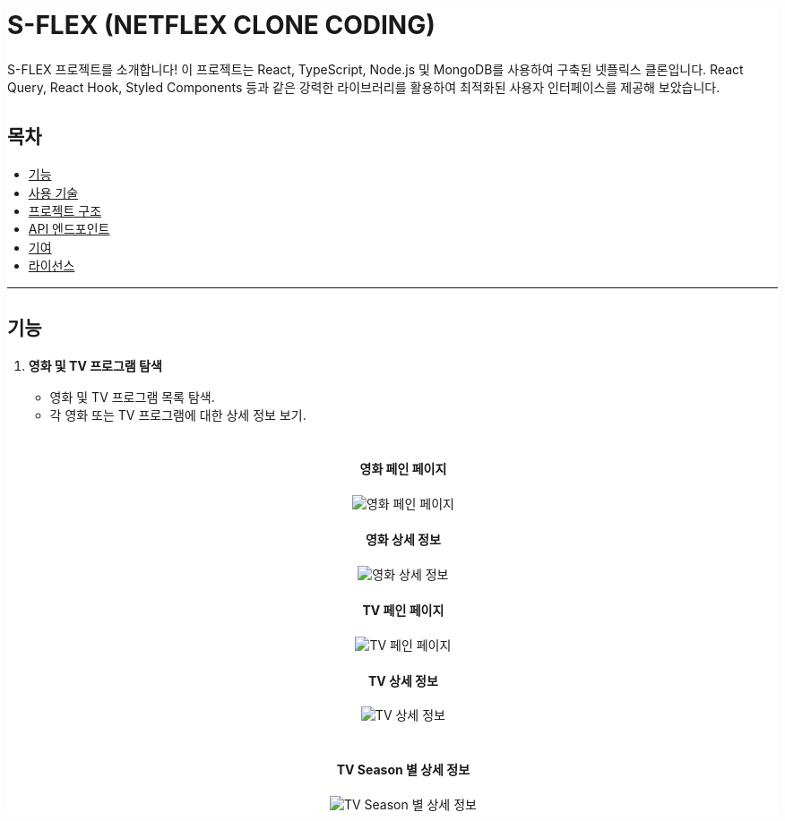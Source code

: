 # S-FLEX (NETFLEX CLONE CODING)

S-FLEX 프로젝트를 소개합니다!
이 프로젝트는 React, TypeScript, Node.js 및 MongoDB를 사용하여 구축된 넷플릭스 클론입니다. React Query, React Hook, Styled Components 등과 같은 강력한 라이브러리를 활용하여 최적화된 사용자 인터페이스를 제공해 보았습니다.

## 목차

- [기능](#기능)
- [사용 기술](#사용-기술)
- [프로젝트 구조](#프로젝트-구조)
- [API 엔드포인트](#api-엔드포인트)
- [기여](#기여)
- [라이선스](#라이선스)

---

## 기능

1. **영화 및 TV 프로그램 탐색**

   - 영화 및 TV 프로그램 목록 탐색.
   - 각 영화 또는 TV 프로그램에 대한 상세 정보 보기.

   <br>

   <div style="display: flex; flex-direction: column; justify-content: space-around;">
       <div style="text-align: center;">
           <h4>영화 페인 페이지</h4>
           <img src="https://github.com/user-attachments/assets/2785c4c2-7555-400d-bd1e-ae04ee12e6ec" alt="영화 페인 페이지" width="400">
       </div>
       <div style="text-align: center;">
           <h4>영화 상세 정보</h4>
           <img src="https://github.com/user-attachments/assets/b617e308-5916-4e9d-9266-bc229f957a9d" alt="영화 상세 정보" width="400">
       </div>
   </div>

   <div style="display: flex; flex-direction: column; justify-content: space-around;">
       <div style="text-align: center;">
           <h4>TV 페인 페이지</h4>
           <img src="https://github.com/user-attachments/assets/68642942-9e8c-46f3-8695-7d866139b62f" alt="TV 페인 페이지" width="400">
       </div>
       <div style="text-align: center;">
           <h4>TV 상세 정보</h4>
           <img src="https://github.com/user-attachments/assets/e0666a5d-35a7-43d8-8a96-34034e8a8852" alt="TV 상세 정보" width="400">
       </div>
   </div>

   <div style="text-align: center;">
       <br>
       <h4>TV Season 별 상세 정보</h4>
       <img src="https://github.com/user-attachments/assets/54b4e17e-798a-49ae-9445-a85b6b4cd3da" alt="TV Season 별 상세 정보" width="400">
   </div>
